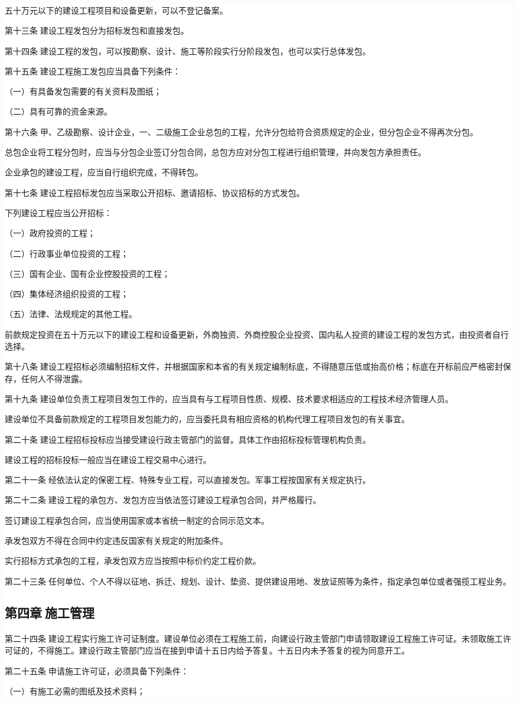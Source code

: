 五十万元以下的建设工程项目和设备更新，可以不登记备案。

第十三条 建设工程发包分为招标发包和直接发包。

第十四条 建设工程的发包，可以按勘察、设计、施工等阶段实行分阶段发包，也可以实行总体发包。

第十五条 建设工程施工发包应当具备下列条件：

（一）有具备发包需要的有关资料及图纸；

（二）具有可靠的资金来源。

第十六条 甲、乙级勘察、设计企业，一、二级施工企业总包的工程，允许分包给符合资质规定的企业，但分包企业不得再次分包。

总包企业将工程分包时，应当与分包企业签订分包合同，总包方应对分包工程进行组织管理，并向发包方承担责任。

企业承包的建设工程，应当自行组织完成，不得转包。

第十七条 建设工程招标发包应当采取公开招标、邀请招标、协议招标的方式发包。

下列建设工程应当公开招标：

（一）政府投资的工程；

（二）行政事业单位投资的工程；

（三）国有企业、国有企业控股投资的工程；

（四）集体经济组织投资的工程；

（五）法律、法规规定的其他工程。

前款规定投资在五十万元以下的建设工程和设备更新，外商独资、外商控股企业投资、国内私人投资的建设工程的发包方式，由投资者自行选择。

第十八条 建设工程招标必须编制招标文件，并根据国家和本省的有关规定编制标底，不得随意压低或抬高价格；标底在开标前应严格密封保存，任何人不得泄露。

第十九条 建设单位负责工程项目发包工作的，应当具有与工程项目性质、规模、技术要求相适应的工程技术经济管理人员。

建设单位不具备前款规定的工程项目发包能力的，应当委托具有相应资格的机构代理工程项目发包的有关事宜。

第二十条 建设工程招标投标应当接受建设行政主管部门的监督。具体工作由招标投标管理机构负责。

建设工程的招标投标一般应当在建设工程交易中心进行。

第二十一条 经依法认定的保密工程、特殊专业工程，可以直接发包。军事工程按国家有关规定执行。

第二十二条 建设工程的承包方、发包方应当依法签订建设工程承包合同，并严格履行。

签订建设工程承包合同，应当使用国家或本省统一制定的合同示范文本。

承发包双方不得在合同中约定违反国家有关规定的附加条件。

实行招标方式承包的工程，承发包双方应当按照中标价约定工程价款。

第二十三条 任何单位、个人不得以征地、拆迁、规划、设计、垫资、提供建设用地、发放证照等为条件，指定承包单位或者强揽工程业务。

## 第四章  施工管理

第二十四条 建设工程实行施工许可证制度。建设单位必须在工程施工前，向建设行政主管部门申请领取建设工程施工许可证。未领取施工许可证的，不得施工。建设行政主管部门应当在接到申请十五日内给予答复。十五日内未予答复的视为同意开工。

第二十五条 申请施工许可证，必须具备下列条件：

（一）有施工必需的图纸及技术资料；
